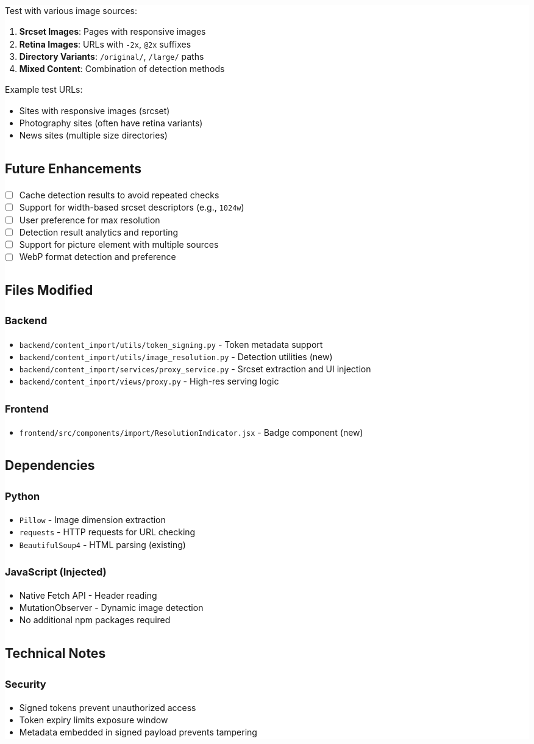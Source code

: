 Test with various image sources:

1. **Srcset Images**: Pages with responsive images
2. **Retina Images**: URLs with `-2x`, `@2x` suffixes
3. **Directory Variants**: `/original/`, `/large/` paths
4. **Mixed Content**: Combination of detection methods

Example test URLs:
- Sites with responsive images (srcset)
- Photography sites (often have retina variants)
- News sites (multiple size directories)

## Future Enhancements

- [ ] Cache detection results to avoid repeated checks
- [ ] Support for width-based srcset descriptors (e.g., `1024w`)
- [ ] User preference for max resolution
- [ ] Detection result analytics and reporting
- [ ] Support for picture element with multiple sources
- [ ] WebP format detection and preference

## Files Modified

### Backend
- `backend/content_import/utils/token_signing.py` - Token metadata support
- `backend/content_import/utils/image_resolution.py` - Detection utilities (new)
- `backend/content_import/services/proxy_service.py` - Srcset extraction and UI injection
- `backend/content_import/views/proxy.py` - High-res serving logic

### Frontend
- `frontend/src/components/import/ResolutionIndicator.jsx` - Badge component (new)

## Dependencies

### Python
- `Pillow` - Image dimension extraction
- `requests` - HTTP requests for URL checking
- `BeautifulSoup4` - HTML parsing (existing)

### JavaScript (Injected)
- Native Fetch API - Header reading
- MutationObserver - Dynamic image detection
- No additional npm packages required

## Technical Notes

### Security

- Signed tokens prevent unauthorized access
- Token expiry limits exposure window
- Metadata embedded in signed payload prevents tampering
